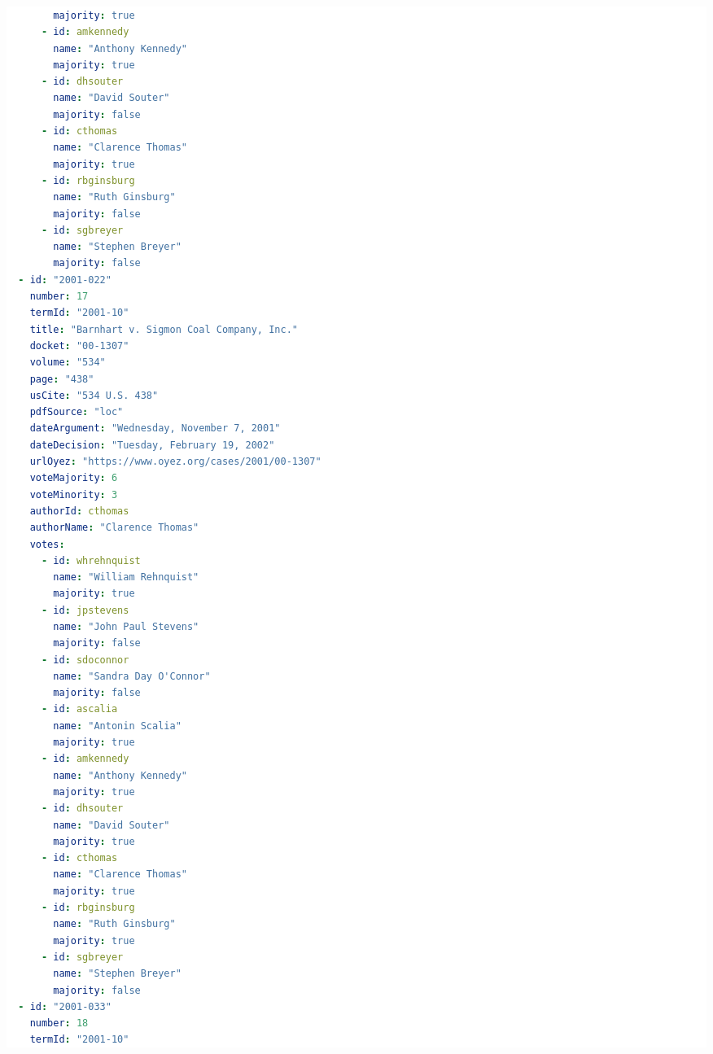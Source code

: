 ```yaml
        majority: true
      - id: amkennedy
        name: "Anthony Kennedy"
        majority: true
      - id: dhsouter
        name: "David Souter"
        majority: false
      - id: cthomas
        name: "Clarence Thomas"
        majority: true
      - id: rbginsburg
        name: "Ruth Ginsburg"
        majority: false
      - id: sgbreyer
        name: "Stephen Breyer"
        majority: false
  - id: "2001-022"
    number: 17
    termId: "2001-10"
    title: "Barnhart v. Sigmon Coal Company, Inc."
    docket: "00-1307"
    volume: "534"
    page: "438"
    usCite: "534 U.S. 438"
    pdfSource: "loc"
    dateArgument: "Wednesday, November 7, 2001"
    dateDecision: "Tuesday, February 19, 2002"
    urlOyez: "https://www.oyez.org/cases/2001/00-1307"
    voteMajority: 6
    voteMinority: 3
    authorId: cthomas
    authorName: "Clarence Thomas"
    votes:
      - id: whrehnquist
        name: "William Rehnquist"
        majority: true
      - id: jpstevens
        name: "John Paul Stevens"
        majority: false
      - id: sdoconnor
        name: "Sandra Day O'Connor"
        majority: false
      - id: ascalia
        name: "Antonin Scalia"
        majority: true
      - id: amkennedy
        name: "Anthony Kennedy"
        majority: true
      - id: dhsouter
        name: "David Souter"
        majority: true
      - id: cthomas
        name: "Clarence Thomas"
        majority: true
      - id: rbginsburg
        name: "Ruth Ginsburg"
        majority: true
      - id: sgbreyer
        name: "Stephen Breyer"
        majority: false
  - id: "2001-033"
    number: 18
    termId: "2001-10"
```